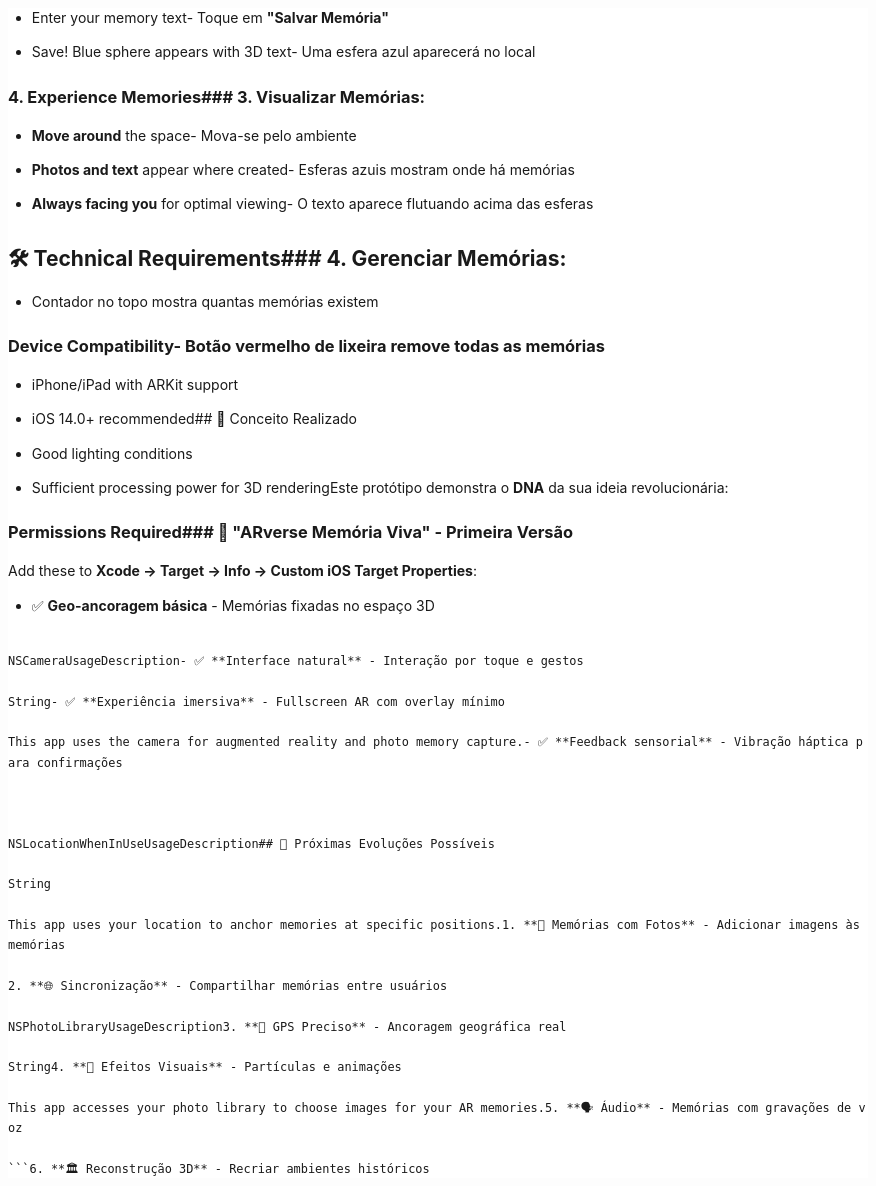 - Enter your memory text- Toque em **"Salvar Memória"**

- Save! Blue sphere appears with 3D text- Uma esfera azul aparecerá no local



### 4. **Experience Memories**### 3. **Visualizar Memórias:**

- **Move around** the space- Mova-se pelo ambiente

- **Photos and text** appear where created- Esferas azuis mostram onde há memórias

- **Always facing you** for optimal viewing- O texto aparece flutuando acima das esferas



## 🛠️ Technical Requirements### 4. **Gerenciar Memórias:**

- Contador no topo mostra quantas memórias existem

### **Device Compatibility**- Botão vermelho de lixeira remove todas as memórias

- iPhone/iPad with ARKit support

- iOS 14.0+ recommended## 🎊 Conceito Realizado

- Good lighting conditions

- Sufficient processing power for 3D renderingEste protótipo demonstra o **DNA** da sua ideia revolucionária:



### **Permissions Required**### 🌟 **"ARverse Memória Viva"** - Primeira Versão

Add these to **Xcode → Target → Info → Custom iOS Target Properties**:

- ✅ **Geo-ancoragem básica** - Memórias fixadas no espaço 3D

```- ✅ **Persistência visual** - Memórias permanecem onde foram criadas

NSCameraUsageDescription- ✅ **Interface natural** - Interação por toque e gestos

String- ✅ **Experiência imersiva** - Fullscreen AR com overlay mínimo

This app uses the camera for augmented reality and photo memory capture.- ✅ **Feedback sensorial** - Vibração háptica para confirmações



NSLocationWhenInUseUsageDescription## 🔮 Próximas Evoluções Possíveis

String

This app uses your location to anchor memories at specific positions.1. **📸 Memórias com Fotos** - Adicionar imagens às memórias

2. **🌐 Sincronização** - Compartilhar memórias entre usuários

NSPhotoLibraryUsageDescription3. **📍 GPS Preciso** - Ancoragem geográfica real

String4. **🎨 Efeitos Visuais** - Partículas e animações

This app accesses your photo library to choose images for your AR memories.5. **🗣️ Áudio** - Memórias com gravações de voz

```6. **🏛️ Reconstrução 3D** - Recriar ambientes históricos

```